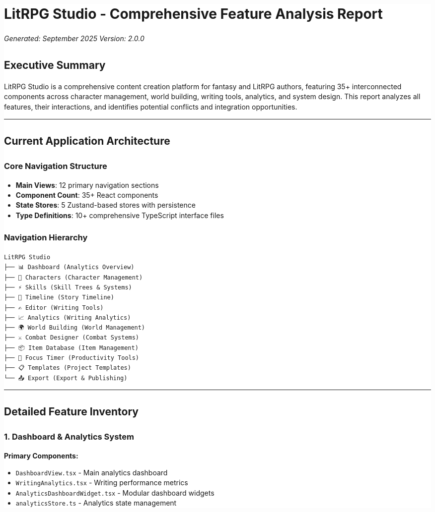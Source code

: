 # LitRPG Studio - Comprehensive Feature Analysis Report

*Generated: September 2025*
*Version: 2.0.0*

## Executive Summary

LitRPG Studio is a comprehensive content creation platform for fantasy and LitRPG authors, featuring 35+ interconnected components across character management, world building, writing tools, analytics, and system design. This report analyzes all features, their interactions, and identifies potential conflicts and integration opportunities.

---

## Current Application Architecture

### Core Navigation Structure
- **Main Views**: 12 primary navigation sections
- **Component Count**: 35+ React components
- **State Stores**: 5 Zustand-based stores with persistence
- **Type Definitions**: 10+ comprehensive TypeScript interface files

### Navigation Hierarchy
```
LitRPG Studio
├── 📊 Dashboard (Analytics Overview)
├── 👤 Characters (Character Management)
├── ⚡ Skills (Skill Trees & Systems)
├── 📅 Timeline (Story Timeline)
├── ✍️ Editor (Writing Tools)
├── 📈 Analytics (Writing Analytics)
├── 🌍 World Building (World Management)
├── ⚔️ Combat Designer (Combat Systems)
├── 📦 Item Database (Item Management)
├── 🎯 Focus Timer (Productivity Tools)
├── 📋 Templates (Project Templates)
└── 📤 Export (Export & Publishing)
```

---

## Detailed Feature Inventory

### 1. Dashboard & Analytics System
**Primary Components:**
- `DashboardView.tsx` - Main analytics dashboard
- `WritingAnalytics.tsx` - Writing performance metrics
- `AnalyticsDashboardWidget.tsx` - Modular dashboard widgets
- `analyticsStore.ts` - Analytics state management
